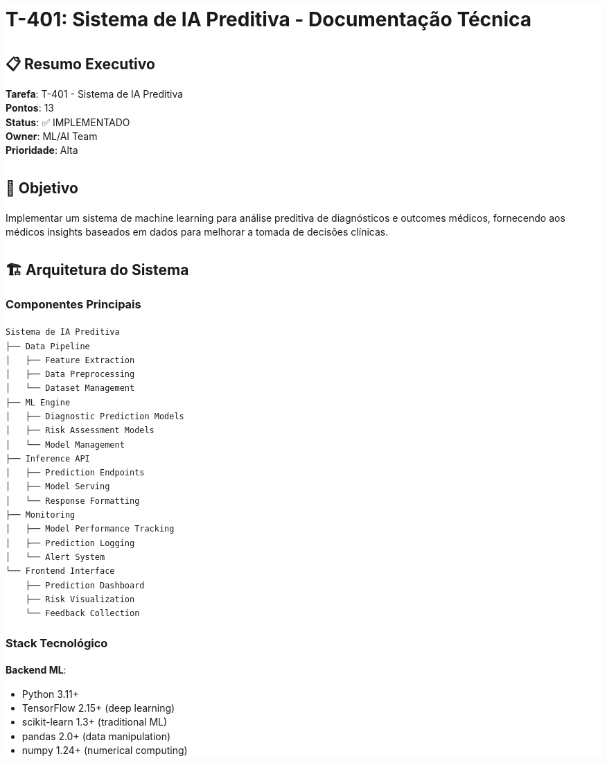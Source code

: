 # T-401: Sistema de IA Preditiva - Documentação Técnica

## 📋 Resumo Executivo

**Tarefa**: T-401 - Sistema de IA Preditiva  
**Pontos**: 13  
**Status**: ✅ IMPLEMENTADO  
**Owner**: ML/AI Team  
**Prioridade**: Alta

## 🎯 Objetivo

Implementar um sistema de machine learning para análise preditiva de diagnósticos e outcomes médicos, fornecendo aos médicos insights baseados em dados para melhorar a tomada de decisões clínicas.

## 🏗️ Arquitetura do Sistema

### Componentes Principais

```
Sistema de IA Preditiva
├── Data Pipeline
│   ├── Feature Extraction
│   ├── Data Preprocessing
│   └── Dataset Management
├── ML Engine
│   ├── Diagnostic Prediction Models
│   ├── Risk Assessment Models
│   └── Model Management
├── Inference API
│   ├── Prediction Endpoints
│   ├── Model Serving
│   └── Response Formatting
├── Monitoring
│   ├── Model Performance Tracking
│   ├── Prediction Logging
│   └── Alert System
└── Frontend Interface
    ├── Prediction Dashboard
    ├── Risk Visualization
    └── Feedback Collection
```

### Stack Tecnológico

**Backend ML**:

- Python 3.11+
- TensorFlow 2.15+ (deep learning)
- scikit-learn 1.3+ (traditional ML)
- pandas 2.0+ (data manipulation)
- numpy 1.24+ (numerical computing)
